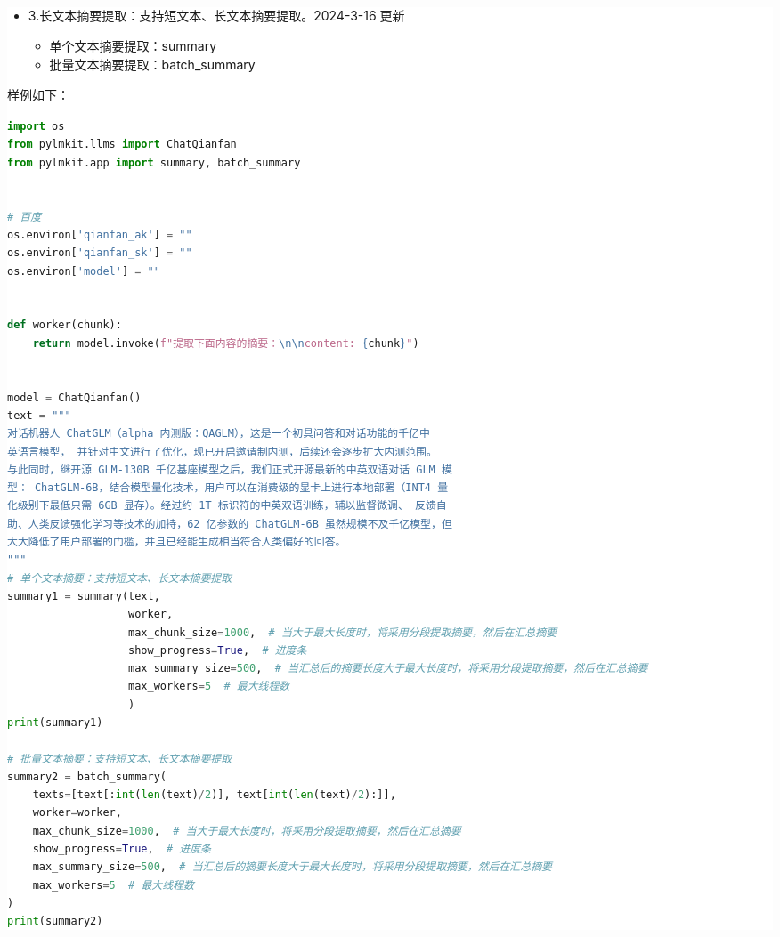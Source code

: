 - 3.长文本摘要提取：支持短文本、长文本摘要提取。2024-3-16 更新

  - 单个文本摘要提取：summary
  - 批量文本摘要提取：batch_summary

样例如下：
```python
import os
from pylmkit.llms import ChatQianfan
from pylmkit.app import summary, batch_summary


# 百度
os.environ['qianfan_ak'] = ""
os.environ['qianfan_sk'] = ""
os.environ['model'] = ""


def worker(chunk):
    return model.invoke(f"提取下面内容的摘要：\n\ncontent: {chunk}")


model = ChatQianfan()
text = """
对话机器人 ChatGLM（alpha 内测版：QAGLM），这是一个初具问答和对话功能的千亿中
英语言模型， 并针对中文进行了优化，现已开启邀请制内测，后续还会逐步扩大内测范围。
与此同时，继开源 GLM-130B 千亿基座模型之后，我们正式开源最新的中英双语对话 GLM 模
型： ChatGLM-6B，结合模型量化技术，用户可以在消费级的显卡上进行本地部署（INT4 量
化级别下最低只需 6GB 显存）。经过约 1T 标识符的中英双语训练，辅以监督微调、 反馈自
助、人类反馈强化学习等技术的加持，62 亿参数的 ChatGLM-6B 虽然规模不及千亿模型，但
大大降低了用户部署的门槛，并且已经能生成相当符合人类偏好的回答。
"""
# 单个文本摘要：支持短文本、长文本摘要提取
summary1 = summary(text,
                   worker,
                   max_chunk_size=1000,  # 当大于最大长度时，将采用分段提取摘要，然后在汇总摘要
                   show_progress=True,  # 进度条
                   max_summary_size=500,  # 当汇总后的摘要长度大于最大长度时，将采用分段提取摘要，然后在汇总摘要
                   max_workers=5  # 最大线程数
                   )
print(summary1)

# 批量文本摘要：支持短文本、长文本摘要提取
summary2 = batch_summary(
    texts=[text[:int(len(text)/2)], text[int(len(text)/2):]],
    worker=worker,
    max_chunk_size=1000,  # 当大于最大长度时，将采用分段提取摘要，然后在汇总摘要
    show_progress=True,  # 进度条
    max_summary_size=500,  # 当汇总后的摘要长度大于最大长度时，将采用分段提取摘要，然后在汇总摘要
    max_workers=5  # 最大线程数
)
print(summary2)

```
